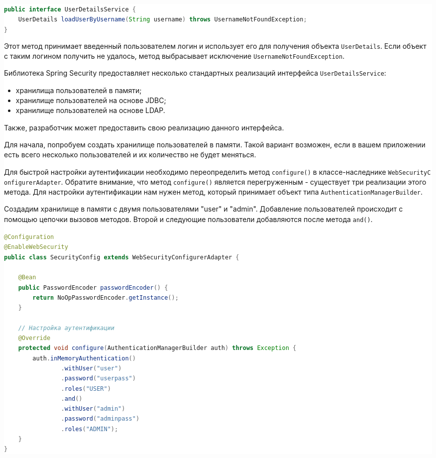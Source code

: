 ```java
public interface UserDetailsService {
    UserDetails loadUserByUsername(String username) throws UsernameNotFoundException;
}
```

Этот метод принимает введенный пользователем логин и использует его для получения объекта `UserDetails`. Если объект с таким логином получить не удалось, метод выбрасывает исключение `UsernameNotFoundException`.

Библиотека Spring Security предоставляет несколько стандартных реализаций интерфейса `UserDetailsService`:

- хранилища пользователей в памяти;
- хранилище пользователей на основе JDBC;
- хранилище пользователей на основе LDAP.

Также, разработчик может предоставить свою реализацию данного интерфейса.

Для начала, попробуем создать хранилище пользователей в памяти. Такой вариант возможен, если в вашем приложении есть всего несколько пользователей и их количество не будет меняться.

Для быстрой настройки аутентификации необходимо переопределить метод `configure()` в классе-наследнике `WebSecurityConfigurerAdapter`. Обратите внимание, что метод `configure()` является перегруженным - существует три реализации этого метода. Для настройки аутентификации нам нужен метод, который принимает объект типа `AuthenticationManagerBuilder`.


Создадим хранилище в памяти с двумя пользователями "user" и "admin". Добавление пользователей происходит с помощью цепочки вызовов методов. Второй и следующие пользователи добавляются после метода `and()`.

```java
@Configuration
@EnableWebSecurity
public class SecurityConfig extends WebSecurityConfigurerAdapter {
    
    @Bean
    public PasswordEncoder passwordEncoder() {
        return NoOpPasswordEncoder.getInstance();
    }
    
    // Настройка аутентификации
    @Override
    protected void configure(AuthenticationManagerBuilder auth) throws Exception {
        auth.inMemoryAuthentication()
                .withUser("user")
                .password("userpass")
                .roles("USER")
                .and()
                .withUser("admin")
                .password("adminpass")
                .roles("ADMIN");
    }
}
```
